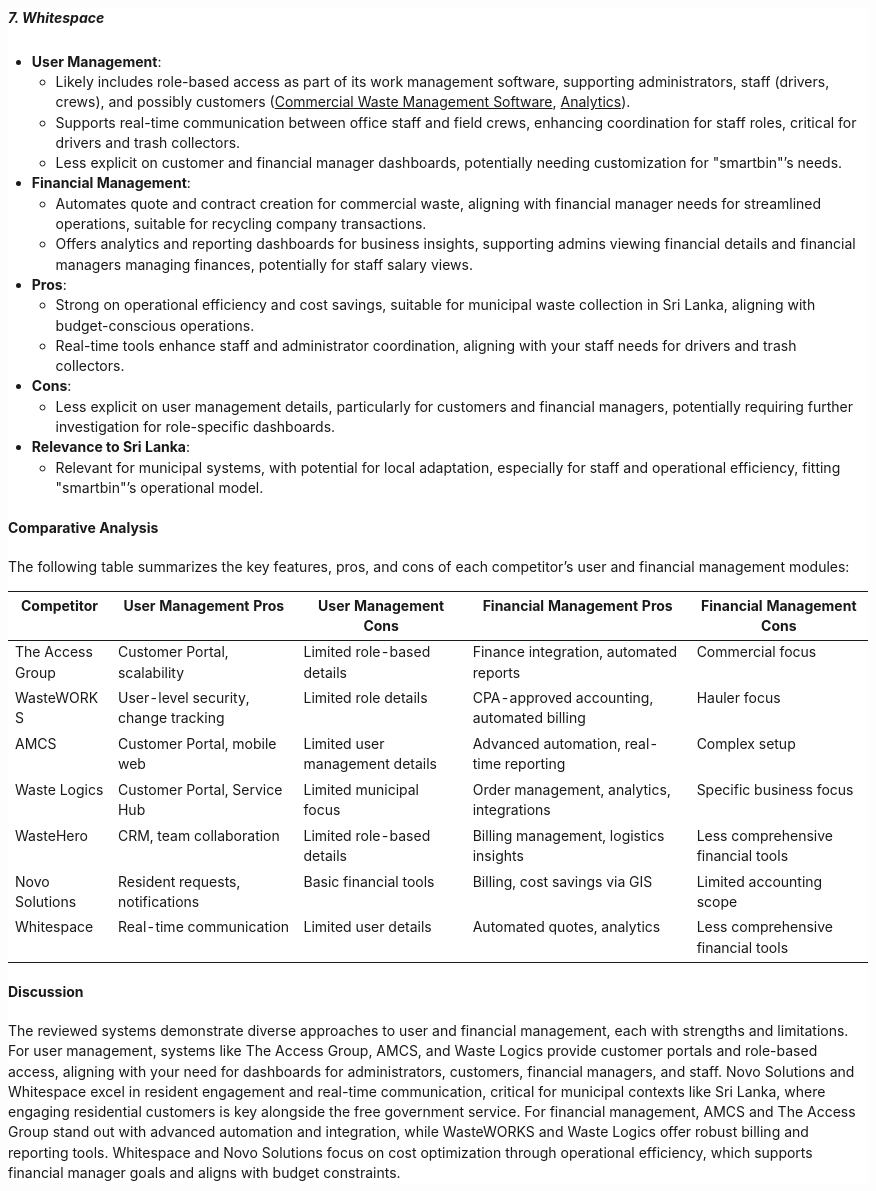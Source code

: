 ##### 7. Whitespace
- **User Management**:
  - Likely includes role-based access as part of its work management software, supporting administrators, staff (drivers, crews), and possibly customers ([Commercial Waste Management Software](https://whitespacews.com/solutions/commercial-waste-management-software/), [Analytics](https://whitespacews.com/solutions/analytics/)).
  - Supports real-time communication between office staff and field crews, enhancing coordination for staff roles, critical for drivers and trash collectors.
  - Less explicit on customer and financial manager dashboards, potentially needing customization for "smartbin"’s needs.
- **Financial Management**:
  - Automates quote and contract creation for commercial waste, aligning with financial manager needs for streamlined operations, suitable for recycling company transactions.
  - Offers analytics and reporting dashboards for business insights, supporting admins viewing financial details and financial managers managing finances, potentially for staff salary views.
- **Pros**:
  - Strong on operational efficiency and cost savings, suitable for municipal waste collection in Sri Lanka, aligning with budget-conscious operations.
  - Real-time tools enhance staff and administrator coordination, aligning with your staff needs for drivers and trash collectors.
- **Cons**:
  - Less explicit on user management details, particularly for customers and financial managers, potentially requiring further investigation for role-specific dashboards.
- **Relevance to Sri Lanka**:
  - Relevant for municipal systems, with potential for local adaptation, especially for staff and operational efficiency, fitting "smartbin"’s operational model.

#### Comparative Analysis
The following table summarizes the key features, pros, and cons of each competitor’s user and financial management modules:

| **Competitor**      | **User Management Pros**                     | **User Management Cons**               | **Financial Management Pros**                     | **Financial Management Cons**               |
|---------------------|----------------------------------------------|----------------------------------------|--------------------------------------------------|---------------------------------------------|
| The Access Group    | Customer Portal, scalability                 | Limited role-based details             | Finance integration, automated reports            | Commercial focus                            |
| WasteWORKS          | User-level security, change tracking         | Limited role details                   | CPA-approved accounting, automated billing       | Hauler focus                                |
| AMCS                | Customer Portal, mobile web                  | Limited user management details        | Advanced automation, real-time reporting         | Complex setup                               |
| Waste Logics        | Customer Portal, Service Hub                 | Limited municipal focus                | Order management, analytics, integrations        | Specific business focus                     |
| WasteHero           | CRM, team collaboration                      | Limited role-based details             | Billing management, logistics insights           | Less comprehensive financial tools          |
| Novo Solutions      | Resident requests, notifications             | Basic financial tools                  | Billing, cost savings via GIS                    | Limited accounting scope                    |
| Whitespace          | Real-time communication                      | Limited user details                   | Automated quotes, analytics                      | Less comprehensive financial tools          |

#### Discussion
The reviewed systems demonstrate diverse approaches to user and financial management, each with strengths and limitations. For user management, systems like The Access Group, AMCS, and Waste Logics provide customer portals and role-based access, aligning with your need for dashboards for administrators, customers, financial managers, and staff. Novo Solutions and Whitespace excel in resident engagement and real-time communication, critical for municipal contexts like Sri Lanka, where engaging residential customers is key alongside the free government service. For financial management, AMCS and The Access Group stand out with advanced automation and integration, while WasteWORKS and Waste Logics offer robust billing and reporting tools. Whitespace and Novo Solutions focus on cost optimization through operational efficiency, which supports financial manager goals and aligns with budget constraints.
